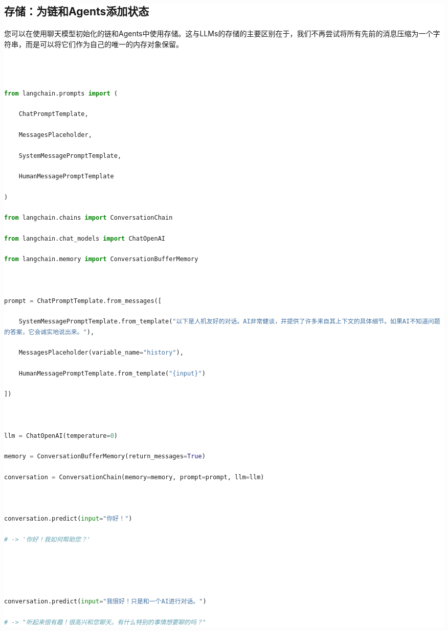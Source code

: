 

## 存储：为链和Agents添加状态

您可以在使用聊天模型初始化的链和Agents中使用存储。这与LLMs的存储的主要区别在于，我们不再尝试将所有先前的消息压缩为一个字符串，而是可以将它们作为自己的唯一的内存对象保留。

```python



from langchain.prompts import (

    ChatPromptTemplate, 

    MessagesPlaceholder, 

    SystemMessagePromptTemplate, 

    HumanMessagePromptTemplate

)

from langchain.chains import ConversationChain

from langchain.chat_models import ChatOpenAI

from langchain.memory import ConversationBufferMemory



prompt = ChatPromptTemplate.from_messages([

    SystemMessagePromptTemplate.from_template("以下是人机友好的对话。AI非常健谈，并提供了许多来自其上下文的具体细节。如果AI不知道问题的答案，它会诚实地说出来。"),

    MessagesPlaceholder(variable_name="history"),

    HumanMessagePromptTemplate.from_template("{input}")

])



llm = ChatOpenAI(temperature=0)

memory = ConversationBufferMemory(return_messages=True)

conversation = ConversationChain(memory=memory, prompt=prompt, llm=llm)



conversation.predict(input="你好！")

# -> '你好！我如何帮助您？'





conversation.predict(input="我很好！只是和一个AI进行对话。")

# -> "听起来很有趣！很高兴和您聊天。有什么特别的事情想要聊的吗？"


```